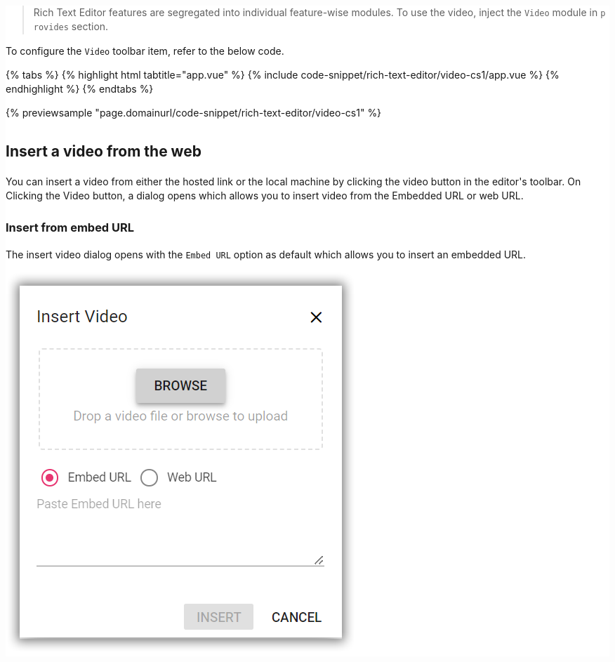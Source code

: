 > Rich Text Editor features are segregated into individual feature-wise modules. To use the video, inject the `Video` module in `provides` section.

To configure the `Video` toolbar item, refer to the below code.

{% tabs %}
{% highlight html tabtitle="app.vue" %}
{% include code-snippet/rich-text-editor/video-cs1/app.vue %}
{% endhighlight %}
{% endtabs %}
        
{% previewsample "page.domainurl/code-snippet/rich-text-editor/video-cs1" %}

## Insert a video from the web

You can insert a video from either the hosted link or the local machine by clicking the video button in the editor's toolbar. On Clicking the Video button, a dialog opens which allows you to insert video from the Embedded URL or web URL.

### Insert from embed URL

The insert video dialog opens with the `Embed URL` option as default which allows you to insert an embedded URL.

![Vue Rich Text Editor Embed URL Video insert](./images/vue-richtexteditor-video-embed.png)
